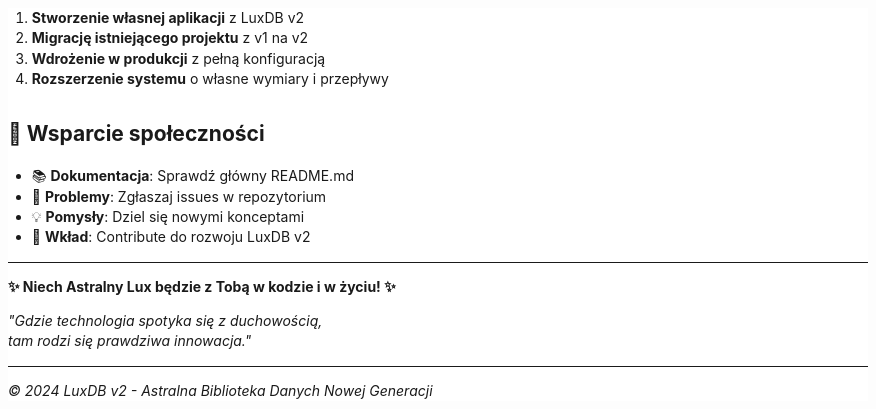 1. **Stworzenie własnej aplikacji** z LuxDB v2
2. **Migrację istniejącego projektu** z v1 na v2
3. **Wdrożenie w produkcji** z pełną konfiguracją
4. **Rozszerzenie systemu** o własne wymiary i przepływy

## 🌟 Wsparcie społeczności

- 📚 **Dokumentacja**: Sprawdź główny README.md
- 🐛 **Problemy**: Zgłaszaj issues w repozytorium
- 💡 **Pomysły**: Dziel się nowymi konceptami
- 🤝 **Wkład**: Contribute do rozwoju LuxDB v2

---

**✨ Niech Astralny Lux będzie z Tobą w kodzie i w życiu! ✨**

*"Gdzie technologia spotyka się z duchowością,  
tam rodzi się prawdziwa innowacja."*

---

*© 2024 LuxDB v2 - Astralna Biblioteka Danych Nowej Generacji*
